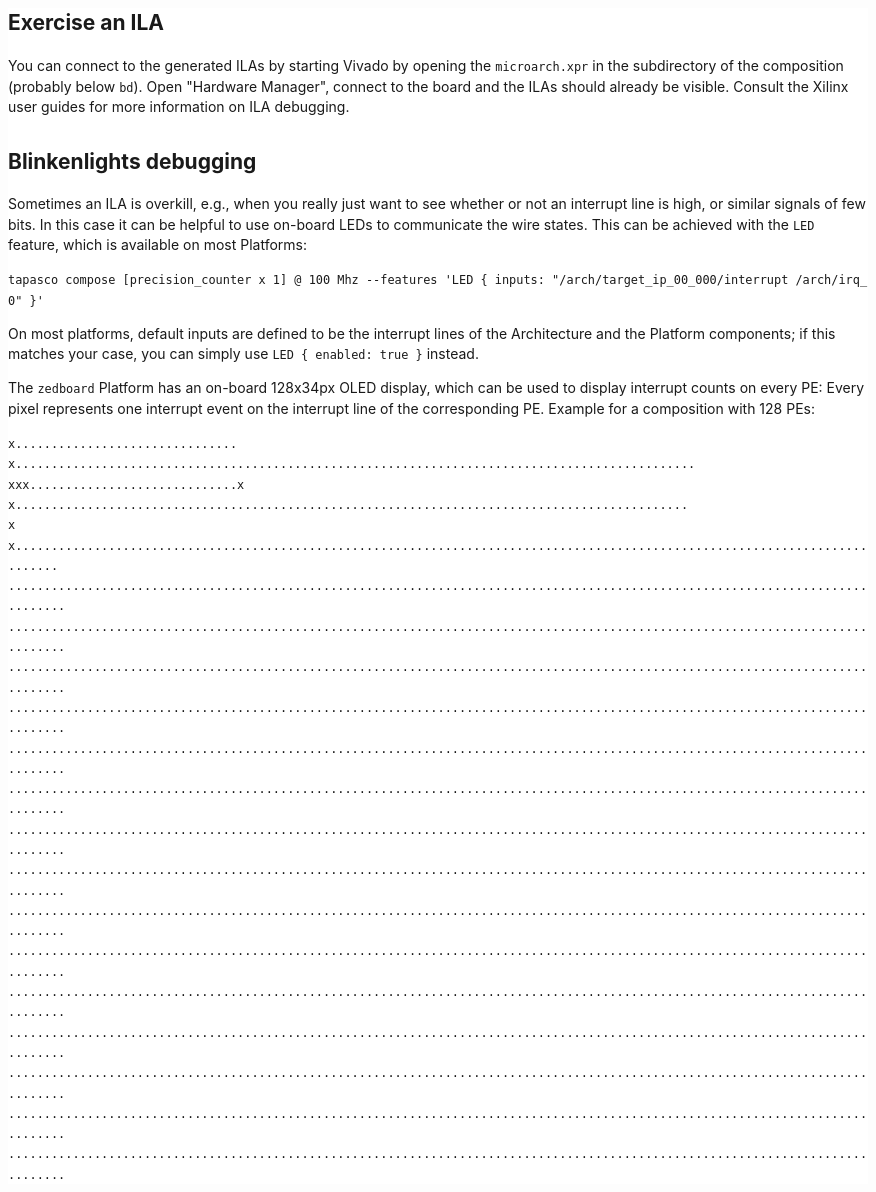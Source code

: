 Exercise an ILA <a name="use-ila"/>
---------------

You can connect to the generated ILAs by starting Vivado by opening the
`microarch.xpr` in the subdirectory of the composition (probably below `bd`).
Open "Hardware Manager", connect to the board and the ILAs should already be
visible. Consult the Xilinx user guides for more information on ILA debugging.

Blinkenlights debugging
-----------------------

Sometimes an ILA is overkill, e.g., when you really just want to see whether or
not an interrupt line is high, or similar signals of few bits. In this case it
can be helpful to use on-board LEDs to communicate the wire states. This can be
achieved with the `LED` feature, which is available on most Platforms:

```
tapasco compose [precision_counter x 1] @ 100 Mhz --features 'LED { inputs: "/arch/target_ip_00_000/interrupt /arch/irq_0" }'
```

On most platforms, default inputs are defined to be the interrupt lines of the
Architecture and the Platform components; if this matches your case, you can
simply use `LED { enabled: true }` instead.

The `zedboard` Platform has an on-board 128x34px OLED display, which can be used
to display interrupt counts on every PE: Every pixel represents one interrupt
event on the interrupt line of the corresponding PE. Example for a composition
with 128 PEs:

```
x...............................x...............................................................................................
xxx.............................xx..............................................................................................
xx..............................................................................................................................
................................................................................................................................
................................................................................................................................
................................................................................................................................
................................................................................................................................
................................................................................................................................
................................................................................................................................
................................................................................................................................
................................................................................................................................
................................................................................................................................
................................................................................................................................
................................................................................................................................
................................................................................................................................
................................................................................................................................
................................................................................................................................
................................................................................................................................
```